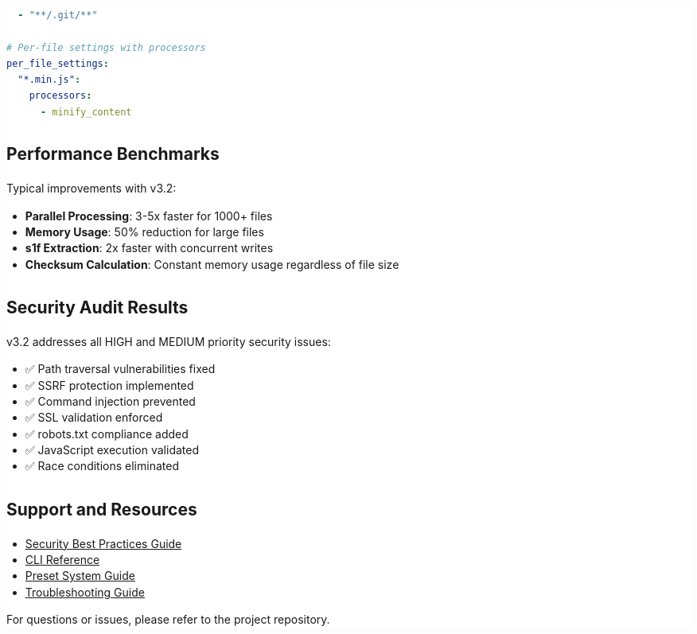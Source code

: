 ```yaml
  - "**/.git/**"

# Per-file settings with processors
per_file_settings:
  "*.min.js":
    processors:
      - minify_content
```

## Performance Benchmarks

Typical improvements with v3.2:

- **Parallel Processing**: 3-5x faster for 1000+ files
- **Memory Usage**: 50% reduction for large files
- **s1f Extraction**: 2x faster with concurrent writes
- **Checksum Calculation**: Constant memory usage regardless of file size

## Security Audit Results

v3.2 addresses all HIGH and MEDIUM priority security issues:

- ✅ Path traversal vulnerabilities fixed
- ✅ SSRF protection implemented
- ✅ Command injection prevented
- ✅ SSL validation enforced
- ✅ robots.txt compliance added
- ✅ JavaScript execution validated
- ✅ Race conditions eliminated

## Support and Resources

- [Security Best Practices Guide](./40_security_best_practices.md)
- [CLI Reference](./02_cli_reference.md)
- [Preset System Guide](./10_m1f_presets.md)
- [Troubleshooting Guide](./03_troubleshooting.md)

For questions or issues, please refer to the project repository.
